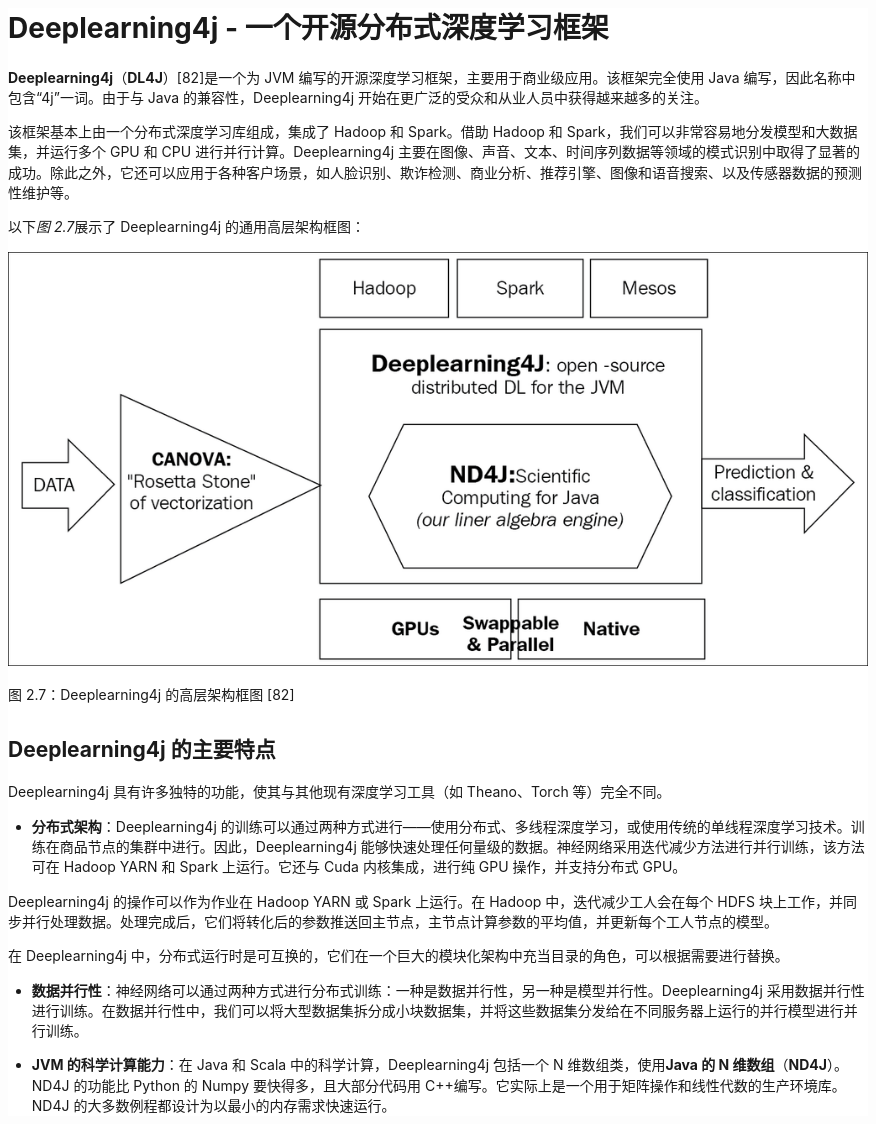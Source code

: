 # Deeplearning4j - 一个开源分布式深度学习框架

**Deeplearning4j**（**DL4J**）[82]是一个为 JVM 编写的开源深度学习框架，主要用于商业级应用。该框架完全使用 Java 编写，因此名称中包含“4j”一词。由于与 Java 的兼容性，Deeplearning4j 开始在更广泛的受众和从业人员中获得越来越多的关注。

该框架基本上由一个分布式深度学习库组成，集成了 Hadoop 和 Spark。借助 Hadoop 和 Spark，我们可以非常容易地分发模型和大数据集，并运行多个 GPU 和 CPU 进行并行计算。Deeplearning4j 主要在图像、声音、文本、时间序列数据等领域的模式识别中取得了显著的成功。除此之外，它还可以应用于各种客户场景，如人脸识别、欺诈检测、商业分析、推荐引擎、图像和语音搜索、以及传感器数据的预测性维护等。

以下*图 2.7*展示了 Deeplearning4j 的通用高层架构框图：

![Deeplearning4j - 一个开源分布式深度学习框架](img/B05883_02_07-1.jpg)

图 2.7：Deeplearning4j 的高层架构框图 [82]

## Deeplearning4j 的主要特点

Deeplearning4j 具有许多独特的功能，使其与其他现有深度学习工具（如 Theano、Torch 等）完全不同。

+   **分布式架构**：Deeplearning4j 的训练可以通过两种方式进行——使用分布式、多线程深度学习，或使用传统的单线程深度学习技术。训练在商品节点的集群中进行。因此，Deeplearning4j 能够快速处理任何量级的数据。神经网络采用迭代减少方法进行并行训练，该方法可在 Hadoop YARN 和 Spark 上运行。它还与 Cuda 内核集成，进行纯 GPU 操作，并支持分布式 GPU。

Deeplearning4j 的操作可以作为作业在 Hadoop YARN 或 Spark 上运行。在 Hadoop 中，迭代减少工人会在每个 HDFS 块上工作，并同步并行处理数据。处理完成后，它们将转化后的参数推送回主节点，主节点计算参数的平均值，并更新每个工人节点的模型。

在 Deeplearning4j 中，分布式运行时是可互换的，它们在一个巨大的模块化架构中充当目录的角色，可以根据需要进行替换。

+   **数据并行性**：神经网络可以通过两种方式进行分布式训练：一种是数据并行性，另一种是模型并行性。Deeplearning4j 采用数据并行性进行训练。在数据并行性中，我们可以将大型数据集拆分成小块数据集，并将这些数据集分发给在不同服务器上运行的并行模型进行并行训练。

+   **JVM 的科学计算能力**：在 Java 和 Scala 中的科学计算，Deeplearning4j 包括一个 N 维数组类，使用**Java 的 N 维数组**（**ND4J**）。ND4J 的功能比 Python 的 Numpy 要快得多，且大部分代码用 C++编写。它实际上是一个用于矩阵操作和线性代数的生产环境库。ND4J 的大多数例程都设计为以最小的内存需求快速运行。
